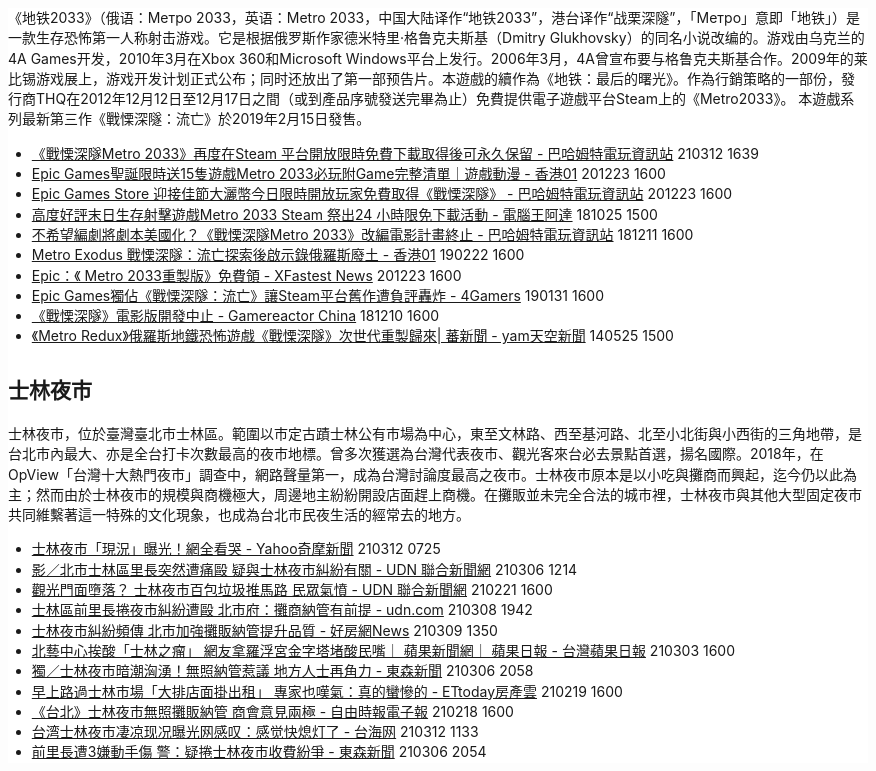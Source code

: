 《地铁2033》（俄语：Метро 2033，英语：Metro 2033，中国大陆译作“地铁2033”，港台译作“战栗深隧”，「Метро」意即「地铁」）是一款生存恐怖第一人称射击游戏。它是根据俄罗斯作家德米特里·格鲁克夫斯基（Dmitry Glukhovsky）的同名小说改编的。游戏由乌克兰的4A Games开发，2010年3月在Xbox 360和Microsoft Windows平台上发行。2006年3月，4A曾宣布要与格鲁克夫斯基合作。2009年的莱比锡游戏展上，游戏开发计划正式公布；同时还放出了第一部预告片。本遊戲的續作為《地铁：最后的曙光》。作為行銷策略的一部份，發行商THQ在2012年12月12日至12月17日之間（或到產品序號發送完畢為止）免費提供電子遊戲平台Steam上的《Metro2033》。 本遊戲系列最新第三作《戰慄深隧：流亡》於2019年2月15日發售。
- [《戰慄深隧Metro 2033》再度在Steam 平台開放限時免費下載取得後可永久保留 - 巴哈姆特電玩資訊站](https://gnn.gamer.com.tw/detail.php?sn=211978 "《戰慄深隧Metro 2033》再度在Steam 平台開放限時免費下載取得後可永久保留 - 巴哈姆特電玩資訊站") 210312 1639
- [Epic Games聖誕限時送15隻遊戲Metro 2033必玩附Game完整清單｜遊戲動漫 - 香港01](https://www.hk01.com/%E9%81%8A%E6%88%B2%E5%8B%95%E6%BC%AB/564828/epic-games%E8%81%96%E8%AA%95%E9%99%90%E6%99%82%E9%80%8115%E9%9A%BB%E9%81%8A%E6%88%B2-metro-2033%E5%BF%85%E7%8E%A9-%E9%99%84game%E5%AE%8C%E6%95%B4%E6%B8%85%E5%96%AE "Epic Games聖誕限時送15隻遊戲Metro 2033必玩附Game完整清單｜遊戲動漫 - 香港01") 201223 1600
- [Epic Games Store 迎接佳節大灑幣今日限時開放玩家免費取得《戰慄深隧》 - 巴哈姆特電玩資訊站](https://gnn.gamer.com.tw/detail.php?sn=208340 "Epic Games Store 迎接佳節大灑幣今日限時開放玩家免費取得《戰慄深隧》 - 巴哈姆特電玩資訊站") 201223 1600
- [高度好評末日生存射擊遊戲Metro 2033 Steam 祭出24 小時限免下載活動 - 電腦王阿達](https://www.kocpc.com.tw/archives/224845 "高度好評末日生存射擊遊戲Metro 2033 Steam 祭出24 小時限免下載活動 - 電腦王阿達") 181025 1500
- [不希望編劇將劇本美國化？《戰慄深隧Metro 2033》改編電影計畫終止 - 巴哈姆特電玩資訊站](https://gnn.gamer.com.tw/detail.php?sn=172384 "不希望編劇將劇本美國化？《戰慄深隧Metro 2033》改編電影計畫終止 - 巴哈姆特電玩資訊站") 181211 1600
- [Metro Exodus 戰慄深隧：流亡探索後啟示錄俄羅斯廢土 - 香港01](https://www.hk01.com/%E9%81%8A%E6%88%B2%E5%8B%95%E6%BC%AB/298243/metro-exodus-%E6%88%B0%E6%85%84%E6%B7%B1%E9%9A%A7-%E6%B5%81%E4%BA%A1-%E6%8E%A2%E7%B4%A2%E5%BE%8C%E5%95%9F%E7%A4%BA%E9%8C%84%E4%BF%84%E7%BE%85%E6%96%AF%E5%BB%A2%E5%9C%9F "Metro Exodus 戰慄深隧：流亡探索後啟示錄俄羅斯廢土 - 香港01") 190222 1600
- [Epic：《 Metro 2033重製版》免費領 - XFastest News](https://news.xfastest.com/epic-games/89087/epic%EF%BC%9A%E3%80%8A-metro-2033%E9%87%8D%E8%A3%BD%E7%89%88%E3%80%8B%E5%85%8D%E8%B2%BB%E9%A0%98/ "Epic：《 Metro 2033重製版》免費領 - XFastest News") 201223 1600
- [Epic Games獨佔《戰慄深隧：流亡》讓Steam平台舊作遭負評轟炸 - 4Gamers](https://www.4gamers.com.tw/news/detail/37919/players-protest-epic-metro-exodus-exclusive-by-review-bombing-the-series-on-steam "Epic Games獨佔《戰慄深隧：流亡》讓Steam平台舊作遭負評轟炸 - 4Gamers") 190131 1600
- [《戰慄深隧》電影版開發中止 - Gamereactor China](https://www.gamereactor.cn/news/79653/%E3%80%8A%E6%88%B0%E6%85%84%E6%B7%B1%E9%9A%A7%E3%80%8B%E9%9B%BB%E5%BD%B1%E7%89%88%E9%96%8B%E7%99%BC%E4%B8%AD%E6%AD%A2/ "《戰慄深隧》電影版開發中止 - Gamereactor China") 181210 1600
- [《Metro Redux》俄羅斯地鐵恐怖遊戲《戰慄深隧》次世代重製歸來| 蕃新聞 - yam天空新聞](https://n.yam.com/Article/20140525315494 "《Metro Redux》俄羅斯地鐵恐怖遊戲《戰慄深隧》次世代重製歸來| 蕃新聞 - yam天空新聞") 140525 1500

## 士林夜市

士林夜市，位於臺灣臺北市士林區。範圍以市定古蹟士林公有市場為中心，東至文林路、西至基河路、北至小北街與小西街的三角地帶，是台北市內最大、亦是全台打卡次數最高的夜市地標。曾多次獲選為台灣代表夜市、觀光客來台必去景點首選，揚名國際。2018年，在OpView「台灣十大熱門夜市」調查中，網路聲量第一，成為台灣討論度最高之夜市。
​
士林夜市原本是以小吃與攤商而興起，迄今仍以此為主；然而由於士林夜市的規模與商機極大，周邊地主紛紛開設店面趕上商機。在攤販並未完全合法的城市裡，士林夜市與其他大型固定夜市共同維繫著這一特殊的文化現象，也成為台北市民夜生活的經常去的地方。
- [士林夜市「現況」曝光！網全看哭 - Yahoo奇摩新聞](https://tw.news.yahoo.com/%E5%A3%AB%E6%9E%97%E5%A4%9C%E5%B8%82-%E7%8F%BE%E6%B3%81-%E6%9B%9D%E5%85%89-%E7%B6%B2%E5%85%A8%E7%9C%8B%E5%93%AD-232239493.html "士林夜市「現況」曝光！網全看哭 - Yahoo奇摩新聞") 210312 0725
- [影／北市士林區里長突然遭痛毆 疑與士林夜市糾紛有關 - UDN 聯合新聞網](https://udn.com/news/story/7315/5298749 "影／北市士林區里長突然遭痛毆 疑與士林夜市糾紛有關 - UDN 聯合新聞網") 210306 1214
- [觀光門面墮落？ 士林夜市百包垃圾推馬路 民眾氣憤 - UDN 聯合新聞網](https://udn.com/news/story/7323/5265044 "觀光門面墮落？ 士林夜市百包垃圾推馬路 民眾氣憤 - UDN 聯合新聞網") 210221 1600
- [士林區前里長捲夜市糾紛遭毆 北市府：攤商納管有前提 - udn.com](https://udn.com/news/story/7323/5303445 "士林區前里長捲夜市糾紛遭毆 北市府：攤商納管有前提 - udn.com") 210308 1942
- [士林夜市糾紛頻傳 北市加強攤販納管提升品質 - 好房網News](https://news.housefun.com.tw/news/article/157718289364.html "士林夜市糾紛頻傳 北市加強攤販納管提升品質 - 好房網News") 210309 1350
- [北藝中心挨酸「士林之瘤」 網友拿羅浮宮金字塔堵酸民嘴｜ 蘋果新聞網｜ 蘋果日報 - 台灣蘋果日報](https://tw.appledaily.com/local/20210303/KI3LI7GYSVHITN7MGE2OGYINQI/ "北藝中心挨酸「士林之瘤」 網友拿羅浮宮金字塔堵酸民嘴｜ 蘋果新聞網｜ 蘋果日報 - 台灣蘋果日報") 210303 1600
- [獨／士林夜市暗潮洶湧！無照納管惹議 地方人士再角力 - 東森新聞](https://news.ebc.net.tw/news/society/251963 "獨／士林夜市暗潮洶湧！無照納管惹議 地方人士再角力 - 東森新聞") 210306 2058
- [早上路過士林市場「大排店面掛出租」 專家也嘆氣：真的蠻慘的 - ETtoday房產雲](https://house.ettoday.net/news/1921524 "早上路過士林市場「大排店面掛出租」 專家也嘆氣：真的蠻慘的 - ETtoday房產雲") 210219 1600
- [《台北》士林夜市無照攤販納管 商會意見兩極 - 自由時報電子報](https://news.ltn.com.tw/news/life/paper/1431726 "《台北》士林夜市無照攤販納管 商會意見兩極 - 自由時報電子報") 210218 1600
- [台湾士林夜市凄凉现况曝光网感叹：感觉快熄灯了 - 台海网](http://www.taihainet.com/news/twnews/twdnsz/2021-03-12/2487576.html "台湾士林夜市凄凉现况曝光网感叹：感觉快熄灯了 - 台海网") 210312 1133
- [前里長遭3嫌動手傷 警：疑捲士林夜市收費紛爭 - 東森新聞](https://news.ebc.net.tw/news/society/251962 "前里長遭3嫌動手傷 警：疑捲士林夜市收費紛爭 - 東森新聞") 210306 2054
